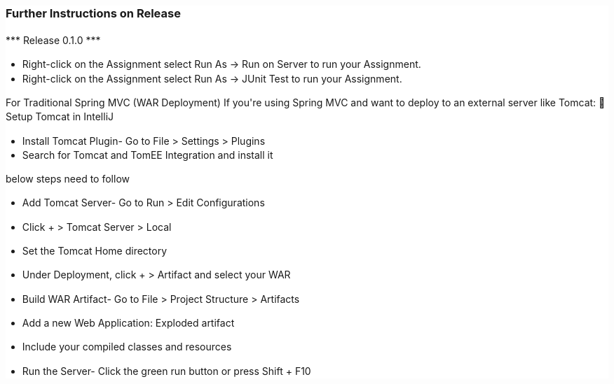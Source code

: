 
### Further Instructions on Release

*** Release 0.1.0 ***

- Right-click on the Assignment select Run As -> Run on Server to run your Assignment.
- Right-click on the Assignment select Run As -> JUnit Test to run your Assignment.

For Traditional Spring MVC (WAR Deployment)
If you're using Spring MVC and want to deploy to an external server like Tomcat:
🔧 Setup Tomcat in IntelliJ
- Install Tomcat Plugin- Go to File > Settings > Plugins
- Search for Tomcat and TomEE Integration and install it

below steps need to follow
- Add Tomcat Server- Go to Run > Edit Configurations
- Click + > Tomcat Server > Local
- Set the Tomcat Home directory
- Under Deployment, click + > Artifact and select your WAR

- Build WAR Artifact- Go to File > Project Structure > Artifacts
- Add a new Web Application: Exploded artifact
- Include your compiled classes and resources

- Run the Server- Click the green run button or press Shift + F10




